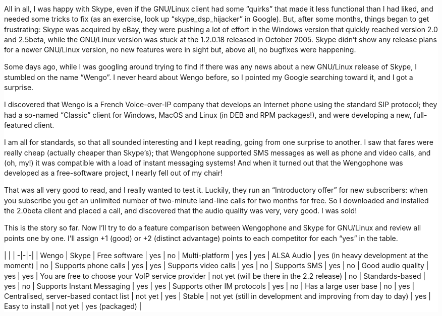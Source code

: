 All in all, I was happy with Skype, even if the GNU/Linux client had some “quirks” that made it less functional than I had liked, and needed some tricks to fix (as an exercise, look up “skype_dsp_hijacker” in Google). But, after some months, things began to get frustrating: Skype was acquired by eBay, they were pushing a lot of effort in the Windows version that quickly reached version 2.0 and 2.5beta, while the GNU/Linux version was stuck at the 1.2.0.18 released in October 2005. Skype didn’t show any release plans for a newer GNU/Linux version, no new features were in sight but, above all, no bugfixes were happening.

Some days ago, while I was googling around trying to find if there was any news about a new GNU/Linux release of Skype, I stumbled on the name “Wengo”. I never heard about Wengo before, so I pointed my Google searching toward it, and I got a surprise.

I discovered that Wengo is a French Voice-over-IP company that develops an Internet phone using the standard SIP protocol; they had a so-named “Classic” client for Windows, MacOS and Linux (in DEB and RPM packages!), and were developing a new, full-featured client.

I am all for standards, so that all sounded interesting and I kept reading, going from one surprise to another. I saw that fares were really cheap (actually cheaper than Skype’s); that Wengophone supported SMS messages as well as phone and video calls, and (oh, my!) it was compatible with a load of instant messaging systems! And when it turned out that the Wengophone was developed as a free-software project, I nearly fell out of my chair!

That was all very good to read, and I really wanted to test it. Luckily, they run an “Introductory offer” for new subscribers: when you subscribe you get an unlimited number of two-minute land-line calls for two months for free. So I downloaded and installed the 2.0beta client and placed a call, and discovered that the audio quality was very, very good. I was sold!

This is the story so far. Now I’ll try to do a feature comparison between Wengophone and Skype for GNU/Linux and review all points one by one. I’ll assign +1 (good) or +2 (distinct advantage) points to each competitor for each “yes” in the table.






 | | |
-|-|-|
 | Wengo | Skype | 
Free software | yes | no | 
Multi-platform | yes | yes | 
ALSA Audio | yes (in heavy development at the moment) | no | 
Supports phone calls | yes | yes | 
Supports video calls | yes | no | 
Supports SMS | yes | no | 
Good audio quality | yes | yes | 
You are free to choose your VoIP service provider | not yet (will be there in the 2.2 release) | no | 
Standards-based | yes | no | 
Supports Instant Messaging | yes | yes | 
Supports other IM protocols | yes | no | 
Has a large user base | no | yes | 
Centralised, server-based contact list | not yet | yes | 
Stable | not yet (still in development and improving from day to day) | yes | 
Easy to install | not yet | yes (packaged) | 
